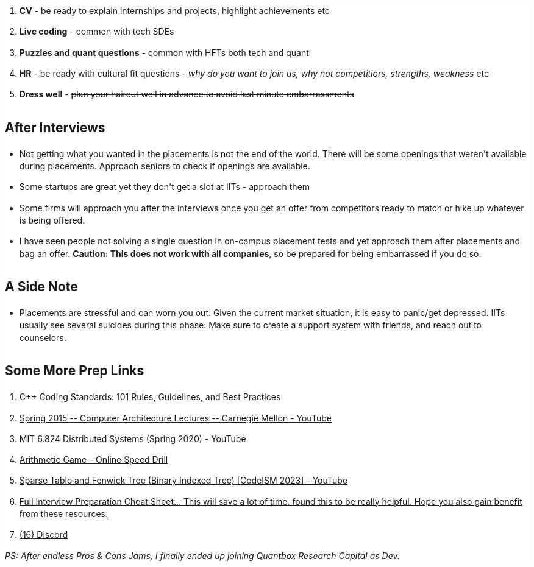 1. **CV** - be ready to explain internships and projects, highlight achievements etc

2. **Live coding** - common with tech SDEs

3. **Puzzles and quant questions** - common with HFTs both tech and quant

4. **HR** - be ready with cultural fit questions - *why do you want to join us, why not competitiors, strengths, weakness* etc

5. **Dress well** - ~~plan your haircut well in advance to avoid last minute embarrassments~~

<a name="after-interviews"></a>
## After Interviews

- Not getting what you wanted in the placements is not the end of the world. There will be some openings that weren't available during placements. Approach seniors to check if openings are available.

- Some startups are great yet they don't get a slot at IITs - approach them

- Some firms will approach you after the interviews once you get an offer from competitors ready to match or hike up whatever is being offered.

- I have seen people not solving a single question in on-campus placement tests and yet approach them after placements and bag an offer. **Caution: This does not work with all companies**, so be prepared for being embarrassed if you do so.

<a name="a-side-note"></a>
## A Side Note

- Placements are stressful and can worn you out. Given the current market situation, it is easy to panic/get depressed. IITs usually see several suicides during this phase. Make sure to create a support system with friends, and reach out to counselors.


<a name="some-more-prep-links"></a>
## Some More Prep Links

1. [C++ Coding Standards: 101 Rules, Guidelines, and Best Practices](https://micro-os-plus.github.io/develop/sutter-101/)

2. [Spring 2015 -- Computer Architecture Lectures -- Carnegie Mellon - YouTube](https://www.youtube.com/playlist?list=PL5PHm2jkkXmi5CxxI7b3JCL1TWybTDtKq)

3. [MIT 6.824 Distributed Systems (Spring 2020) - YouTube](https://www.youtube.com/playlist?list=PLrw6a1wE39_tb2fErI4-WkMbsvGQk9_UB)

4. [Arithmetic Game – Online Speed Drill](https://arithmetic.zetamac.com/game?key=a7220a92)

5. [Sparse Table and Fenwick Tree (Binary Indexed Tree) \[CodeISM 2023\] - YouTube](https://www.youtube.com/watch?v=ecJDSQov5eA\&list=PL40a3hTWsqXBFAKwLv-02tsKOLCud6hvf\&index=13)

6. [Full Interview Preparation Cheat Sheet... This will save a lot of time. found this to be really helpful. Hope you also gain benefit from these resources.](https://www.reddit.com/r/cscareerquestionsEU/comments/zesdg8/full_interview_preparation_cheat_sheet_this_will/)

7. [(16) Discord](https://discord.com/channels/996058498657960006)

*PS: After endless Pros & Cons Jams, I finally ended up joining Quantbox Research Capital as Dev.*
